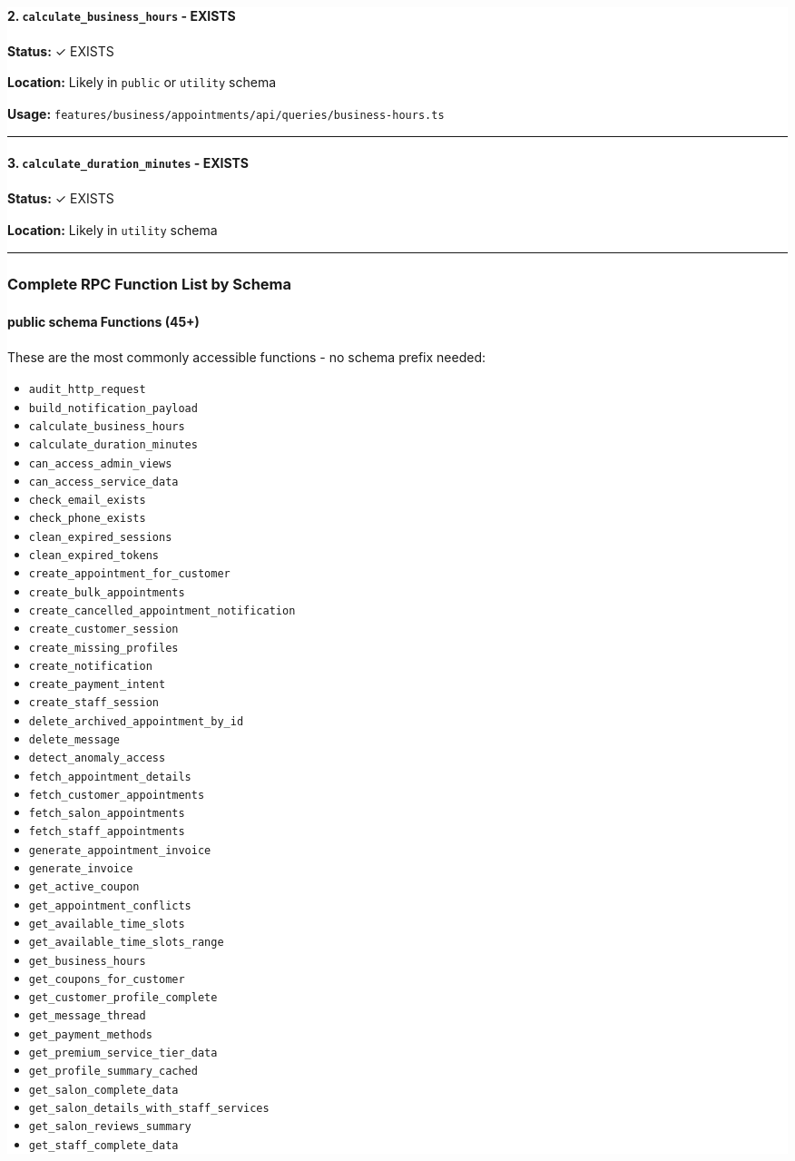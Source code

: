 
#### 2. `calculate_business_hours` - EXISTS

**Status:** ✓ EXISTS

**Location:** Likely in `public` or `utility` schema

**Usage:** `features/business/appointments/api/queries/business-hours.ts`

---

#### 3. `calculate_duration_minutes` - EXISTS

**Status:** ✓ EXISTS

**Location:** Likely in `utility` schema

---

### Complete RPC Function List by Schema

#### public schema Functions (45+)

These are the most commonly accessible functions - no schema prefix needed:

- `audit_http_request`
- `build_notification_payload`
- `calculate_business_hours`
- `calculate_duration_minutes`
- `can_access_admin_views`
- `can_access_service_data`
- `check_email_exists`
- `check_phone_exists`
- `clean_expired_sessions`
- `clean_expired_tokens`
- `create_appointment_for_customer`
- `create_bulk_appointments`
- `create_cancelled_appointment_notification`
- `create_customer_session`
- `create_missing_profiles`
- `create_notification`
- `create_payment_intent`
- `create_staff_session`
- `delete_archived_appointment_by_id`
- `delete_message`
- `detect_anomaly_access`
- `fetch_appointment_details`
- `fetch_customer_appointments`
- `fetch_salon_appointments`
- `fetch_staff_appointments`
- `generate_appointment_invoice`
- `generate_invoice`
- `get_active_coupon`
- `get_appointment_conflicts`
- `get_available_time_slots`
- `get_available_time_slots_range`
- `get_business_hours`
- `get_coupons_for_customer`
- `get_customer_profile_complete`
- `get_message_thread`
- `get_payment_methods`
- `get_premium_service_tier_data`
- `get_profile_summary_cached`
- `get_salon_complete_data`
- `get_salon_details_with_staff_services`
- `get_salon_reviews_summary`
- `get_staff_complete_data`